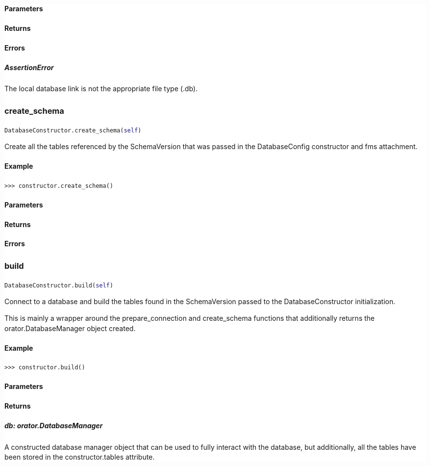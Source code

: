 
#### Parameters

#### Returns

#### Errors
##### AssertionError
The local database link is not the appropriate file type (.db).


<h3 id="datasetdatabase.core.DatabaseConstructor.create_schema">create_schema</h3>

```python
DatabaseConstructor.create_schema(self)
```

Create all the tables referenced by the SchemaVersion that was passed
in the DatabaseConfig constructor and fms attachment.


#### Example
```
>>> constructor.create_schema()

```


#### Parameters

#### Returns

#### Errors


<h3 id="datasetdatabase.core.DatabaseConstructor.build">build</h3>

```python
DatabaseConstructor.build(self)
```

Connect to a database and build the tables found in the SchemaVersion
passed to the DatabaseConstructor initialization.

This is mainly a wrapper around the prepare_connection and
create_schema functions that additionally returns the
orator.DatabaseManager object created.


#### Example
```
>>> constructor.build()

```

#### Parameters

#### Returns
##### db: orator.DatabaseManager
A constructed database manager object that can be used to fully
interact with the database, but additionally, all the tables have
been stored in the constructor.tables attribute.
